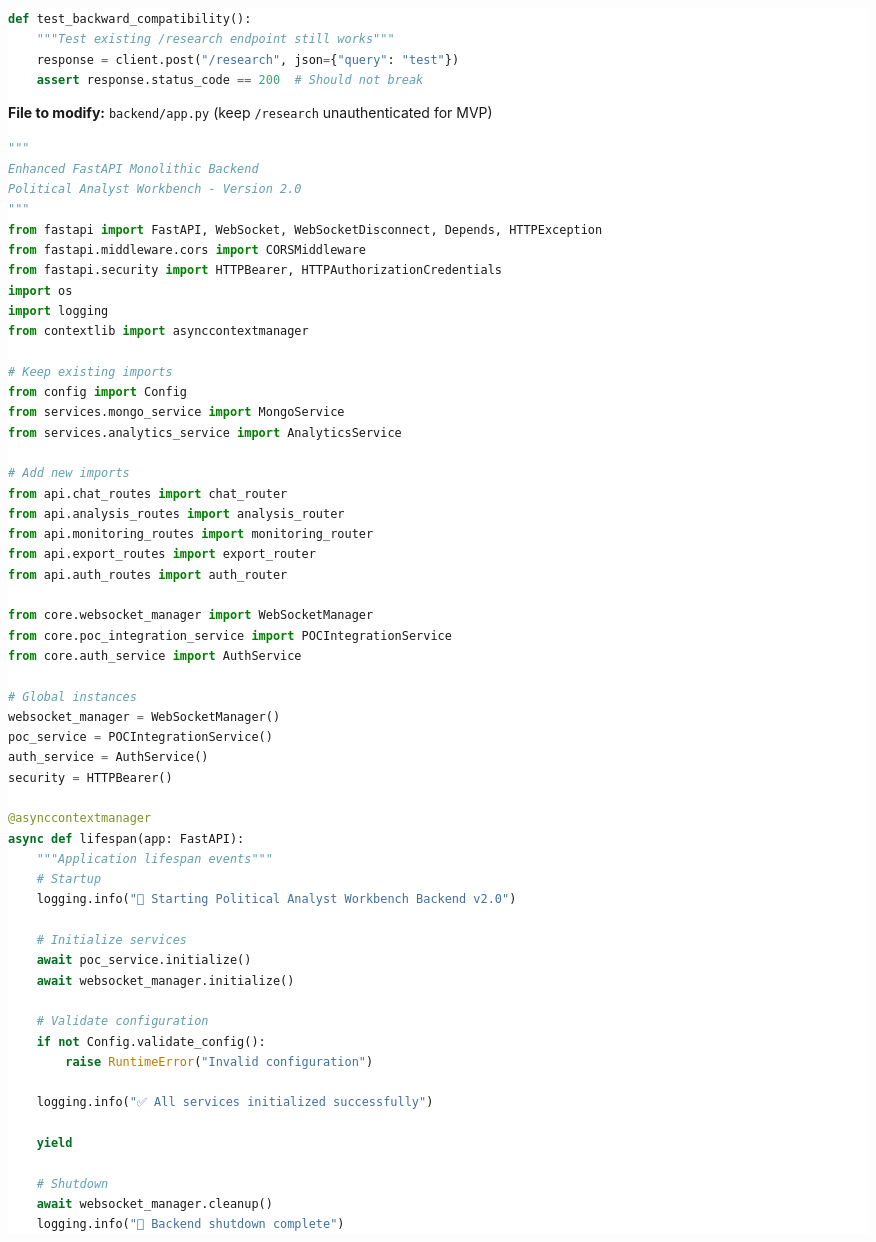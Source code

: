 ```python
def test_backward_compatibility():
    """Test existing /research endpoint still works"""
    response = client.post("/research", json={"query": "test"})
    assert response.status_code == 200  # Should not break
```

**File to modify:** `backend/app.py` (keep `/research` unauthenticated for MVP)

```python
"""
Enhanced FastAPI Monolithic Backend
Political Analyst Workbench - Version 2.0
"""
from fastapi import FastAPI, WebSocket, WebSocketDisconnect, Depends, HTTPException
from fastapi.middleware.cors import CORSMiddleware
from fastapi.security import HTTPBearer, HTTPAuthorizationCredentials
import os
import logging
from contextlib import asynccontextmanager

# Keep existing imports
from config import Config
from services.mongo_service import MongoService
from services.analytics_service import AnalyticsService

# Add new imports
from api.chat_routes import chat_router
from api.analysis_routes import analysis_router  
from api.monitoring_routes import monitoring_router
from api.export_routes import export_router
from api.auth_routes import auth_router

from core.websocket_manager import WebSocketManager
from core.poc_integration_service import POCIntegrationService
from core.auth_service import AuthService

# Global instances
websocket_manager = WebSocketManager()
poc_service = POCIntegrationService()
auth_service = AuthService()
security = HTTPBearer()

@asynccontextmanager
async def lifespan(app: FastAPI):
    """Application lifespan events"""
    # Startup
    logging.info("🚀 Starting Political Analyst Workbench Backend v2.0")
    
    # Initialize services
    await poc_service.initialize()
    await websocket_manager.initialize()
    
    # Validate configuration
    if not Config.validate_config():
        raise RuntimeError("Invalid configuration")
    
    logging.info("✅ All services initialized successfully")
    
    yield
    
    # Shutdown
    await websocket_manager.cleanup()
    logging.info("👋 Backend shutdown complete")

```